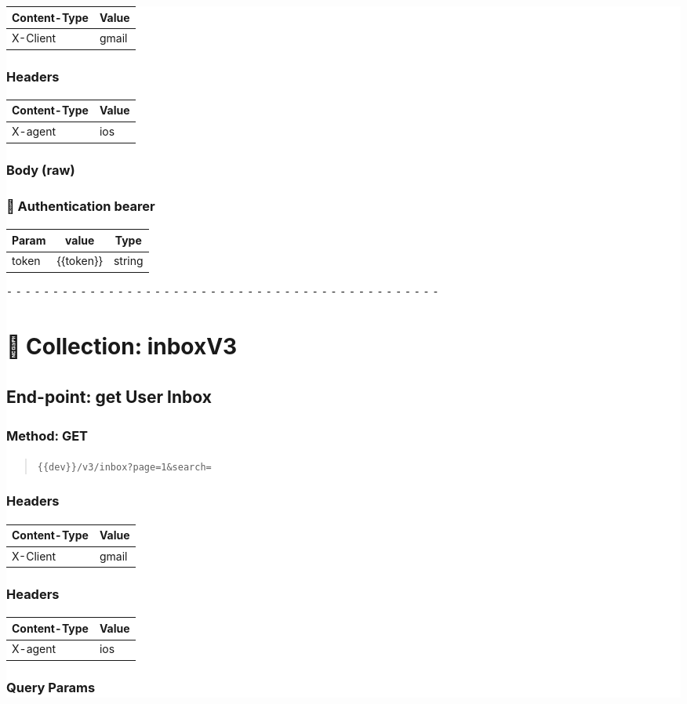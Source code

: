|Content-Type|Value|
|---|---|
|X-Client|gmail|


### Headers

|Content-Type|Value|
|---|---|
|X-agent|ios|


### Body (**raw**)

```json

```

### 🔑 Authentication bearer

|Param|value|Type|
|---|---|---|
|token|{{token}}|string|



⁃ ⁃ ⁃ ⁃ ⁃ ⁃ ⁃ ⁃ ⁃ ⁃ ⁃ ⁃ ⁃ ⁃ ⁃ ⁃ ⁃ ⁃ ⁃ ⁃ ⁃ ⁃ ⁃ ⁃ ⁃ ⁃ ⁃ ⁃ ⁃ ⁃ ⁃ ⁃ ⁃ ⁃ ⁃ ⁃ ⁃ ⁃ ⁃ ⁃ ⁃ ⁃ ⁃ ⁃ ⁃ ⁃ ⁃
# 📁 Collection: inboxV3


## End-point: get User Inbox
### Method: GET
>```
>{{dev}}/v3/inbox?page=1&search=
>```
### Headers

|Content-Type|Value|
|---|---|
|X-Client|gmail|


### Headers

|Content-Type|Value|
|---|---|
|X-agent|ios|


### Query Params
